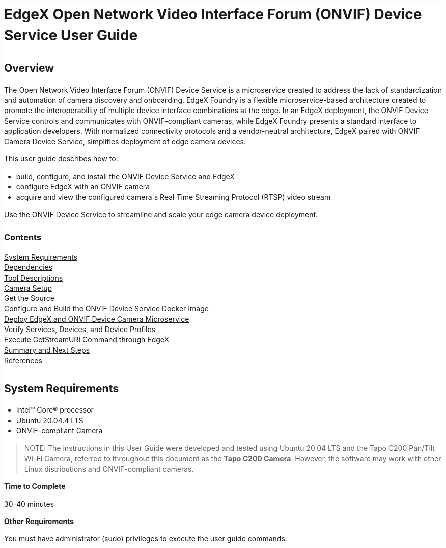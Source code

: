 # EdgeX Open Network Video Interface Forum (ONVIF) Device Service User Guide

## Overview
The Open Network Video Interface Forum (ONVIF) Device Service is a microservice created to address the lack of standardization and automation of camera discovery and onboarding. EdgeX Foundry is a flexible microservice-based architecture created to promote the interoperability of multiple device interface combinations at the edge. In an EdgeX deployment, the ONVIF Device Service controls and communicates with ONVIF-compliant cameras, while EdgeX Foundry presents a standard interface to application developers. With normalized connectivity protocols and a vendor-neutral architecture, EdgeX paired with ONVIF Camera Device Service, simplifies deployment of edge camera devices. 

This user guide describes how to:

- build, configure, and install the ONVIF Device Service and EdgeX
- configure EdgeX with an ONVIF camera
- acquire and view the configured camera's Real Time Streaming Protocol (RTSP) video stream

Use the ONVIF Device Service to streamline and scale your edge camera device deployment. 

### Contents
[System Requirements](#system-requirements)  
[Dependencies](#dependencies)  
[Tool Descriptions](#tool-descriptions)  
[Camera Setup](#camera-setup)  
[Get the Source](#get-the-source)  
[Configure and Build the ONVIF Device Service Docker Image](#configure-and-build-the-onvif-device-service-docker-image)  
[Deploy EdgeX and ONVIF Device Camera Microservice](#deploy-edgex-and-onvif-device-camera-microservice)  
[Verify Services, Devices, and Device Profiles](#verify-services-devices-and-device-profiles)  
[Execute GetStreamURI Command through EdgeX](#execute-getstreamuri-command-through-edgex)  
[Summary and Next Steps](#summary-and-next-steps)  
[References](#references)

## System Requirements

- Intel&#8482; Core&#174; processor
- Ubuntu 20.04.4 LTS
- ONVIF-compliant Camera

>NOTE: The instructions in this User Guide were developed and tested using Ubuntu 20.04 LTS and the Tapo C200 Pan/Tilt Wi-Fi Camera, referred to throughout this document as the **Tapo C200 Camera**. However, the software may work with other Linux distributions and ONVIF-compliant cameras.

**Time to Complete**

30-40 minutes

**Other Requirements**

You must have administrator (sudo) privileges to execute the user guide commands.
